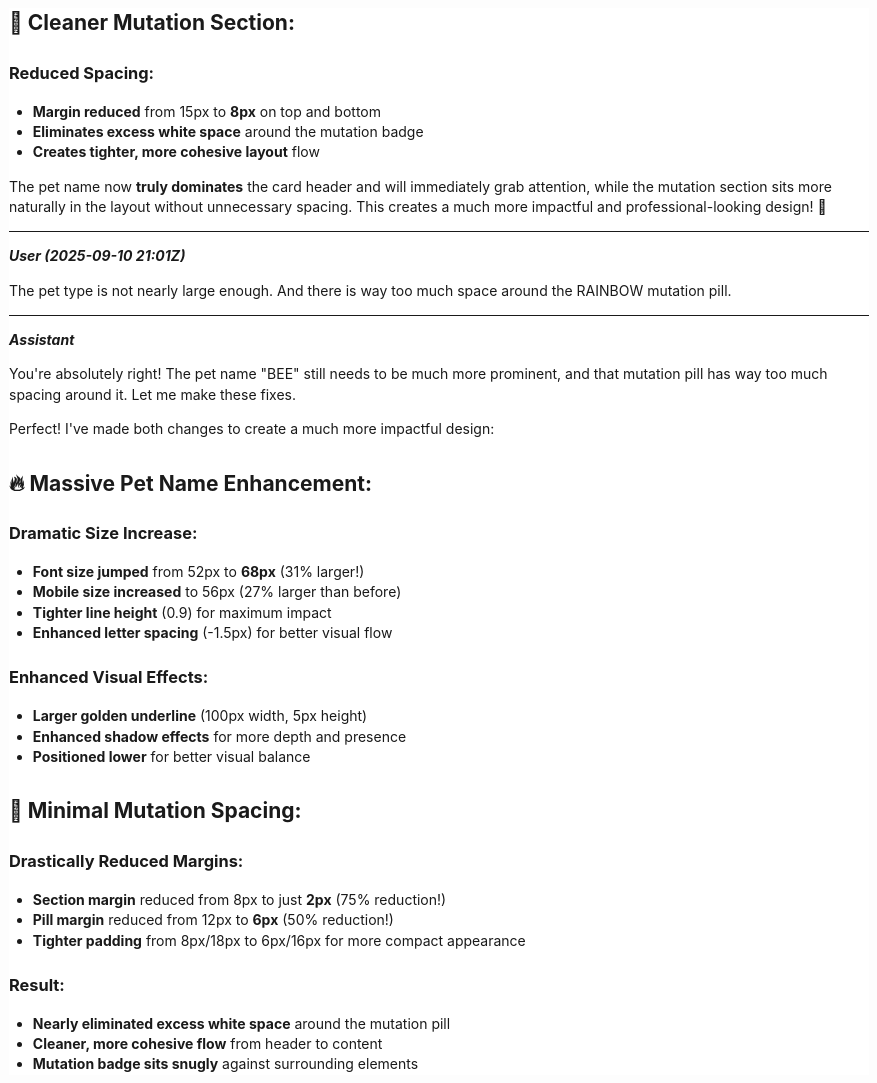 ## 🎯 **Cleaner Mutation Section:**

### **Reduced Spacing:**
- **Margin reduced** from 15px to **8px** on top and bottom
- **Eliminates excess white space** around the mutation badge
- **Creates tighter, more cohesive layout** flow

The pet name now **truly dominates** the card header and will immediately grab attention, while the mutation section sits more naturally in the layout without unnecessary spacing. This creates a much more impactful and professional-looking design! 🚀

---

_**User (2025-09-10 21:01Z)**_

The pet type is not nearly large enough. And there is way too much space around the RAINBOW mutation pill.

---

_**Assistant**_

You're absolutely right! The pet name "BEE" still needs to be much more prominent, and that mutation pill has way too much spacing around it. Let me make these fixes. 
```

```
Perfect! I've made both changes to create a much more impactful design:

## 🔥 **Massive Pet Name Enhancement:**

### **Dramatic Size Increase:**
- **Font size jumped** from 52px to **68px** (31% larger!)
- **Mobile size increased** to 56px (27% larger than before)
- **Tighter line height** (0.9) for maximum impact
- **Enhanced letter spacing** (-1.5px) for better visual flow

### **Enhanced Visual Effects:**
- **Larger golden underline** (100px width, 5px height)
- **Enhanced shadow effects** for more depth and presence
- **Positioned lower** for better visual balance

## 🎯 **Minimal Mutation Spacing:**

### **Drastically Reduced Margins:**
- **Section margin** reduced from 8px to just **2px** (75% reduction!)
- **Pill margin** reduced from 12px to **6px** (50% reduction!)
- **Tighter padding** from 8px/18px to 6px/16px for more compact appearance

### **Result:**
- **Nearly eliminated excess white space** around the mutation pill
- **Cleaner, more cohesive flow** from header to content
- **Mutation badge sits snugly** against surrounding elements

